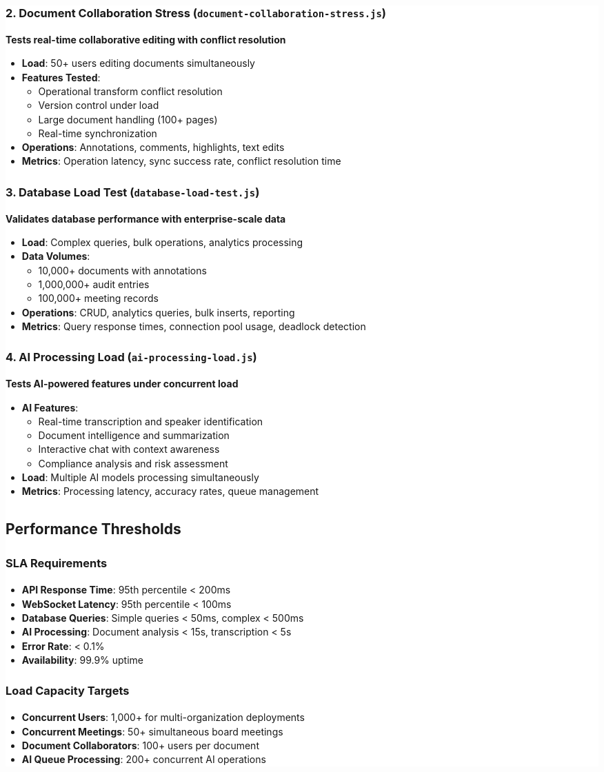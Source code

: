 ### 2. Document Collaboration Stress (`document-collaboration-stress.js`)
**Tests real-time collaborative editing with conflict resolution**

- **Load**: 50+ users editing documents simultaneously
- **Features Tested**:
  - Operational transform conflict resolution
  - Version control under load
  - Large document handling (100+ pages)
  - Real-time synchronization
- **Operations**: Annotations, comments, highlights, text edits
- **Metrics**: Operation latency, sync success rate, conflict resolution time

### 3. Database Load Test (`database-load-test.js`)
**Validates database performance with enterprise-scale data**

- **Load**: Complex queries, bulk operations, analytics processing
- **Data Volumes**:
  - 10,000+ documents with annotations
  - 1,000,000+ audit entries
  - 100,000+ meeting records
- **Operations**: CRUD, analytics queries, bulk inserts, reporting
- **Metrics**: Query response times, connection pool usage, deadlock detection

### 4. AI Processing Load (`ai-processing-load.js`)
**Tests AI-powered features under concurrent load**

- **AI Features**:
  - Real-time transcription and speaker identification
  - Document intelligence and summarization
  - Interactive chat with context awareness
  - Compliance analysis and risk assessment
- **Load**: Multiple AI models processing simultaneously
- **Metrics**: Processing latency, accuracy rates, queue management

## Performance Thresholds

### SLA Requirements
- **API Response Time**: 95th percentile < 200ms
- **WebSocket Latency**: 95th percentile < 100ms
- **Database Queries**: Simple queries < 50ms, complex < 500ms
- **AI Processing**: Document analysis < 15s, transcription < 5s
- **Error Rate**: < 0.1%
- **Availability**: 99.9% uptime

### Load Capacity Targets
- **Concurrent Users**: 1,000+ for multi-organization deployments
- **Concurrent Meetings**: 50+ simultaneous board meetings
- **Document Collaborators**: 100+ users per document
- **AI Queue Processing**: 200+ concurrent AI operations
